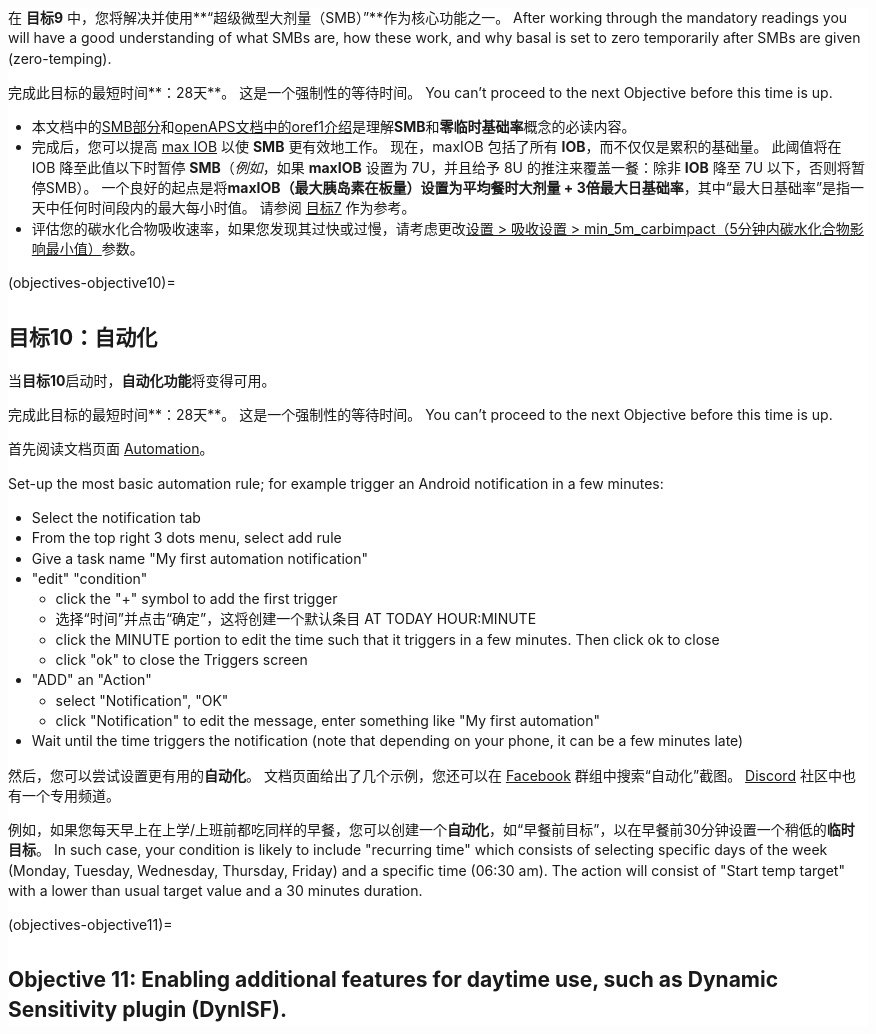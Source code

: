 在 **目标9** 中，您将解决并使用**“超级微型大剂量（SMB）”**作为核心功能之一。 After working through the mandatory readings you will have a good understanding of what SMBs are, how these work, and why basal is set to zero temporarily after SMBs are given (zero-temping).

完成此目标的最短时间**：28天**。 这是一个强制性的等待时间。 You can’t proceed to the next Objective before this time is up.

- 本文档中的[SMB部分](#Open-APS-features-super-micro-bolus-smb)和[openAPS文档中的oref1介绍](https://openaps.readthedocs.io/en/latest/docs/Customize-Iterate/oref1.html)是理解**SMB**和**零临时基础率**概念的必读内容。
- 完成后，您可以提高 [max IOB](#Open-APS-features-maximum-total-iob-openaps-cant-go-over) 以使 **SMB** 更有效地工作。 现在，maxIOB 包括了所有 **IOB**，而不仅仅是累积的基础量。 此阈值将在 IOB 降至此值以下时暂停 **SMB**（_例如_，如果 **maxIOB** 设置为 7U，并且给予 8U 的推注来覆盖一餐：除非 **IOB** 降至 7U 以下，否则将暂停SMB）。 一个良好的起点是将**maxIOB（最大胰岛素在板量）**设置为**平均餐时大剂量 + 3倍最大日基础率**，其中“最大日基础率”是指一天中任何时间段内的最大每小时值。 请参阅 [目标7](#objective-7-tuning-the-closed-loop-raising-maxiob-above-0-and-gradually-lowering-bg-targets) 作为参考。
- 评估您的碳水化合物吸收速率，如果您发现其过快或过慢，请考虑更改[设置 > 吸收设置 > min_5m_carbimpact（5分钟内碳水化合物影响最小值）](#Preferences-min_5m_carbimpact)参数。

(objectives-objective10)=
## 目标10：自动化

当**目标10**启动时，**自动化功能**将变得可用。

完成此目标的最短时间**：28天**。 这是一个强制性的等待时间。 You can’t proceed to the next Objective before this time is up.

首先阅读文档页面 [Automation](../DailyLifeWithAaps/Automations.md)。

Set-up the most basic automation rule; for example trigger an Android notification in a few minutes:
- Select the notification tab
- From the top right 3 dots menu, select add rule
- Give a task name "My first automation notification"
- "edit"  "condition"
  - click the "+" symbol to add the first trigger
  - 选择“时间”并点击“确定”，这将创建一个默认条目 AT TODAY HOUR:MINUTE
  - click the MINUTE portion to edit the time such that it triggers in a few minutes. Then click ok to close
  - click "ok"  to close the Triggers screen
- "ADD" an "Action"
  - select "Notification", "OK"
  - click "Notification" to edit the message, enter something like "My first automation"
- Wait until the time triggers the notification (note that depending on your phone, it can be a few minutes late)

然后，您可以尝试设置更有用的**自动化**。 文档页面给出了几个示例，您还可以在 [Facebook](https://www.facebook.com/groups/AndroidAPSUsers) 群组中搜索“自动化”截图。 [Discord](https://discord.gg/4fQUWHZ4Mw) 社区中也有一个专用频道。

例如，如果您每天早上在上学/上班前都吃同样的早餐，您可以创建一个**自动化**，如“早餐前目标”，以在早餐前30分钟设置一个稍低的**临时目标**。 In such case, your condition is likely to include "recurring time" which consists of selecting specific days of the week (Monday, Tuesday, Wednesday, Thursday, Friday) and a specific time (06:30 am). The action will consist of "Start temp target" with a lower than usual target value and a 30 minutes duration.

(objectives-objective11)=
## Objective 11: Enabling additional features for daytime use, such as Dynamic Sensitivity plugin (DynISF).
